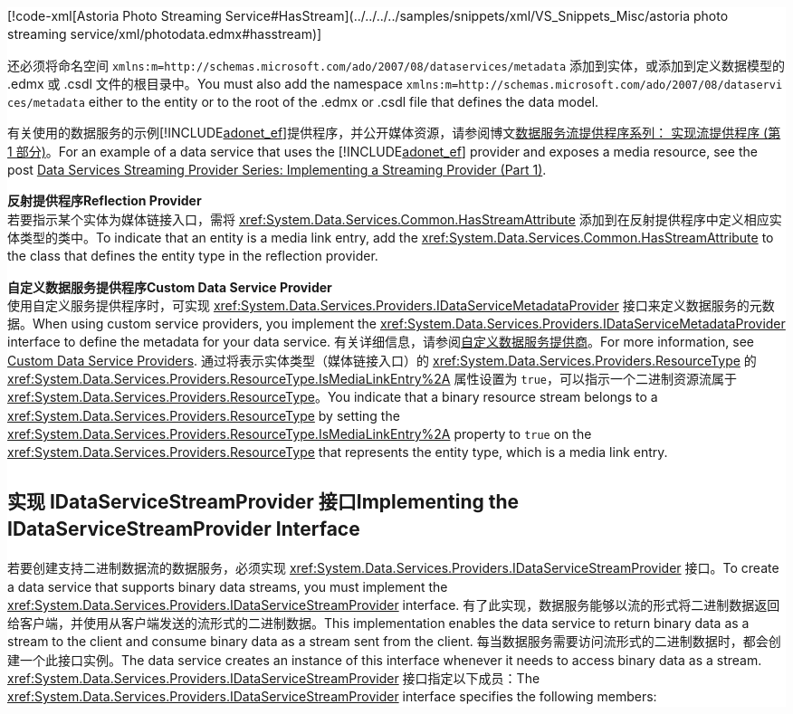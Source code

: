  [!code-xml[Astoria Photo Streaming Service#HasStream](../../../../samples/snippets/xml/VS_Snippets_Misc/astoria photo streaming service/xml/photodata.edmx#hasstream)]  
  
 <span data-ttu-id="5fc6c-129">还必须将命名空间 `xmlns:m=http://schemas.microsoft.com/ado/2007/08/dataservices/metadata` 添加到实体，或添加到定义数据模型的 .edmx 或 .csdl 文件的根目录中。</span><span class="sxs-lookup"><span data-stu-id="5fc6c-129">You must also add the namespace `xmlns:m=http://schemas.microsoft.com/ado/2007/08/dataservices/metadata` either to the entity or to the root of the .edmx or .csdl file that defines the data model.</span></span>  
  
 <span data-ttu-id="5fc6c-130">有关使用的数据服务的示例[!INCLUDE[adonet_ef](../../../../includes/adonet-ef-md.md)]提供程序，并公开媒体资源，请参阅博文[数据服务流提供程序系列： 实现流提供程序 (第 1 部分)](https://go.microsoft.com/fwlink/?LinkID=198989)。</span><span class="sxs-lookup"><span data-stu-id="5fc6c-130">For an example of a data service that uses the [!INCLUDE[adonet_ef](../../../../includes/adonet-ef-md.md)] provider and exposes a media resource, see the post [Data Services Streaming Provider Series: Implementing a Streaming Provider (Part 1)](https://go.microsoft.com/fwlink/?LinkID=198989).</span></span>  
  
 <span data-ttu-id="5fc6c-131">**反射提供程序**</span><span class="sxs-lookup"><span data-stu-id="5fc6c-131">**Reflection Provider**</span></span>  
 <span data-ttu-id="5fc6c-132">若要指示某个实体为媒体链接入口，需将 <xref:System.Data.Services.Common.HasStreamAttribute> 添加到在反射提供程序中定义相应实体类型的类中。</span><span class="sxs-lookup"><span data-stu-id="5fc6c-132">To indicate that an entity is a media link entry, add the <xref:System.Data.Services.Common.HasStreamAttribute> to the class that defines the entity type in the reflection provider.</span></span>  
  
 <span data-ttu-id="5fc6c-133">**自定义数据服务提供程序**</span><span class="sxs-lookup"><span data-stu-id="5fc6c-133">**Custom Data Service Provider**</span></span>  
 <span data-ttu-id="5fc6c-134">使用自定义服务提供程序时，可实现 <xref:System.Data.Services.Providers.IDataServiceMetadataProvider> 接口来定义数据服务的元数据。</span><span class="sxs-lookup"><span data-stu-id="5fc6c-134">When using custom service providers, you implement the <xref:System.Data.Services.Providers.IDataServiceMetadataProvider> interface to define the metadata for your data service.</span></span> <span data-ttu-id="5fc6c-135">有关详细信息，请参阅[自定义数据服务提供商](../../../../docs/framework/data/wcf/custom-data-service-providers-wcf-data-services.md)。</span><span class="sxs-lookup"><span data-stu-id="5fc6c-135">For more information, see [Custom Data Service Providers](../../../../docs/framework/data/wcf/custom-data-service-providers-wcf-data-services.md).</span></span> <span data-ttu-id="5fc6c-136">通过将表示实体类型（媒体链接入口）的 <xref:System.Data.Services.Providers.ResourceType> 的 <xref:System.Data.Services.Providers.ResourceType.IsMediaLinkEntry%2A> 属性设置为 `true`，可以指示一个二进制资源流属于 <xref:System.Data.Services.Providers.ResourceType>。</span><span class="sxs-lookup"><span data-stu-id="5fc6c-136">You indicate that a binary resource stream belongs to a <xref:System.Data.Services.Providers.ResourceType> by setting the <xref:System.Data.Services.Providers.ResourceType.IsMediaLinkEntry%2A> property to `true` on the <xref:System.Data.Services.Providers.ResourceType> that represents the entity type, which is a media link entry.</span></span>  
  
## <a name="implementing-the-idataservicestreamprovider-interface"></a><span data-ttu-id="5fc6c-137">实现 IDataServiceStreamProvider 接口</span><span class="sxs-lookup"><span data-stu-id="5fc6c-137">Implementing the IDataServiceStreamProvider Interface</span></span>  
 <span data-ttu-id="5fc6c-138">若要创建支持二进制数据流的数据服务，必须实现 <xref:System.Data.Services.Providers.IDataServiceStreamProvider> 接口。</span><span class="sxs-lookup"><span data-stu-id="5fc6c-138">To create a data service that supports binary data streams, you must implement the <xref:System.Data.Services.Providers.IDataServiceStreamProvider> interface.</span></span> <span data-ttu-id="5fc6c-139">有了此实现，数据服务能够以流的形式将二进制数据返回给客户端，并使用从客户端发送的流形式的二进制数据。</span><span class="sxs-lookup"><span data-stu-id="5fc6c-139">This implementation enables the data service to return binary data as a stream to the client and consume binary data as a stream sent from the client.</span></span> <span data-ttu-id="5fc6c-140">每当数据服务需要访问流形式的二进制数据时，都会创建一个此接口实例。</span><span class="sxs-lookup"><span data-stu-id="5fc6c-140">The data service creates an instance of this interface whenever it needs to access binary data as a stream.</span></span> <span data-ttu-id="5fc6c-141"><xref:System.Data.Services.Providers.IDataServiceStreamProvider> 接口指定以下成员：</span><span class="sxs-lookup"><span data-stu-id="5fc6c-141">The <xref:System.Data.Services.Providers.IDataServiceStreamProvider> interface specifies the following members:</span></span>  
  